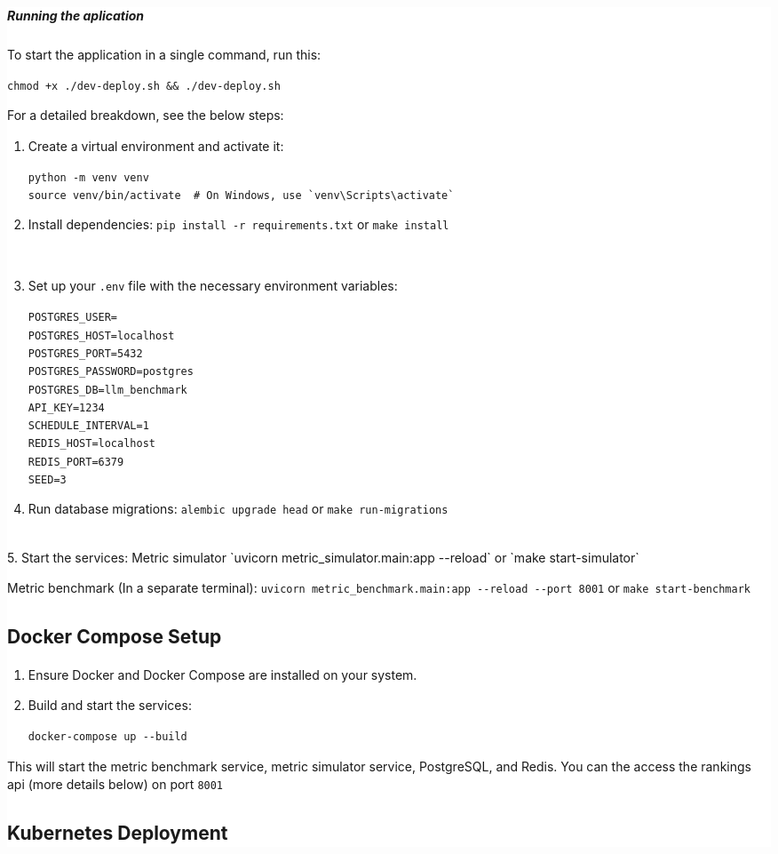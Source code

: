 ##### Running the aplication
To start the application in a single command, run this:
```
chmod +x ./dev-deploy.sh && ./dev-deploy.sh
```

For a detailed breakdown, see the below steps:
1. Create a virtual environment and activate it:
   ```
   python -m venv venv
   source venv/bin/activate  # On Windows, use `venv\Scripts\activate`
   ```

2. Install dependencies:
   `pip install -r requirements.txt` or `make install`
<br>

3. Set up your `.env` file with the necessary environment variables:
   ```
   POSTGRES_USER=
   POSTGRES_HOST=localhost
   POSTGRES_PORT=5432
   POSTGRES_PASSWORD=postgres
   POSTGRES_DB=llm_benchmark
   API_KEY=1234
   SCHEDULE_INTERVAL=1
   REDIS_HOST=localhost
   REDIS_PORT=6379
   SEED=3
   ```

4. Run database migrations:
   `alembic upgrade head` or `make run-migrations`
<br>
5. Start the services:
    Metric simulator
   `uvicorn metric_simulator.main:app --reload` or `make start-simulator`

   Metric benchmark (In a separate terminal):
   `uvicorn metric_benchmark.main:app --reload --port 8001` or `make start-benchmark`

## Docker Compose Setup

1. Ensure Docker and Docker Compose are installed on your system.

2. Build and start the services:
   ```
   docker-compose up --build
   ```

This will start the metric benchmark service, metric simulator service, PostgreSQL, and Redis.
You can the access the rankings api (more details below) on port `8001`


## Kubernetes Deployment
